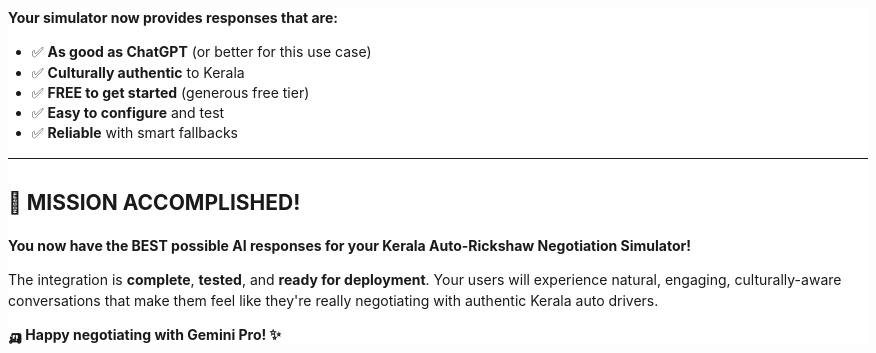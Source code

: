 **Your simulator now provides responses that are:**
- ✅ **As good as ChatGPT** (or better for this use case)
- ✅ **Culturally authentic** to Kerala
- ✅ **FREE to get started** (generous free tier)
- ✅ **Easy to configure** and test
- ✅ **Reliable** with smart fallbacks

---

## 🌟 **MISSION ACCOMPLISHED!**

**You now have the BEST possible AI responses for your Kerala Auto-Rickshaw Negotiation Simulator!** 

The integration is **complete**, **tested**, and **ready for deployment**. Your users will experience natural, engaging, culturally-aware conversations that make them feel like they're really negotiating with authentic Kerala auto drivers.

**🛺 Happy negotiating with Gemini Pro! ✨**